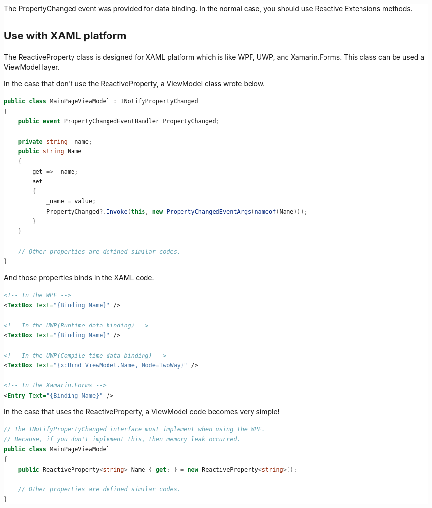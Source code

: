 The PropertyChanged event was provided for data binding. In the normal case, you should use Reactive Extensions methods.

## Use with XAML platform

The ReactiveProperty class is designed for XAML platform which is like WPF, UWP, and Xamarin.Forms.
This class can be used a ViewModel layer. 

In the case that don't use the ReactiveProperty, a ViewModel class wrote below. 

```cs
public class MainPageViewModel : INotifyPropertyChanged
{
    public event PropertyChangedEventHandler PropertyChanged;

    private string _name;
    public string Name
    {
        get => _name;
        set
        {
            _name = value;
            PropertyChanged?.Invoke(this, new PropertyChangedEventArgs(nameof(Name)));
        }
    }

    // Other properties are defined similar codes.
}
```

And those properties binds in the XAML code.

```xml
<!-- In the WPF -->
<TextBox Text="{Binding Name}" />

<!-- In the UWP(Runtime data binding) -->
<TextBox Text="{Binding Name}" />

<!-- In the UWP(Compile time data binding) -->
<TextBox Text="{x:Bind ViewModel.Name, Mode=TwoWay}" />

<!-- In the Xamarin.Forms -->
<Entry Text="{Binding Name}" />
```

In the case that uses the ReactiveProperty, a ViewModel code becomes very simple!

```cs
// The INotifyPropertyChanged interface must implement when using the WPF.
// Because, if you don't implement this, then memory leak occurred.
public class MainPageViewModel
{
    public ReactiveProperty<string> Name { get; } = new ReactiveProperty<string>();

    // Other properties are defined similar codes.
}
```
